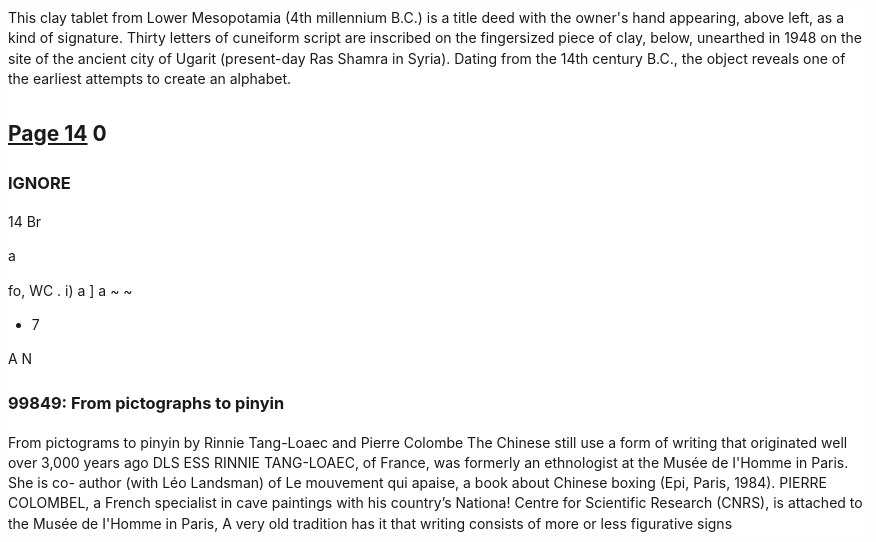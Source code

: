 This clay tablet from Lower 
Mesopotamia (4th millennium 
B.C.) is a title deed with the 
owner's hand appearing, above 
left, as a kind of signature. 
Thirty letters of cuneiform 
script are inscribed on the 
fingersized piece of clay, below, 
unearthed in 1948 on the site of 
the ancient city of Ugarit 
(present-day Ras Shamra in 
Syria). Dating from the 14th 
century B.C., the object reveals 
one of the earliest attempts to 
create an alphabet. 
 

## [Page 14](https://demo.humlab.umu.se/courier/099844engo.pdf#page=14) 0

### IGNORE

14 
Br
 
a
 
fo, 
WC 
. 
i) 
a \] 
a 
~
~
 - 7
 
A
N
 


### 99849: From pictographs to pinyin

  
From pictograms to pinyin 
by Rinnie Tang-Loaec and Pierre Colombe 
The Chinese still use a form of writing that originated well over 
3,000 years ago 
DLS ESS 
RINNIE TANG-LOAEC, 
of France, was formerly an 
ethnologist at the Musée de 
I'Homme in Paris. She is co- 
author (with Léo Landsman) of 
Le mouvement qui apaise, a 
book about Chinese boxing (Epi, 
Paris, 1984). 
PIERRE COLOMBEL, 
a French specialist in cave 
paintings with his country’s 
Nationa! Centre for Scientific 
Research (CNRS), is attached to 
the Musée de I'Homme in Paris, 
A very old tradition has it that writing 
consists of more or less figurative signs 